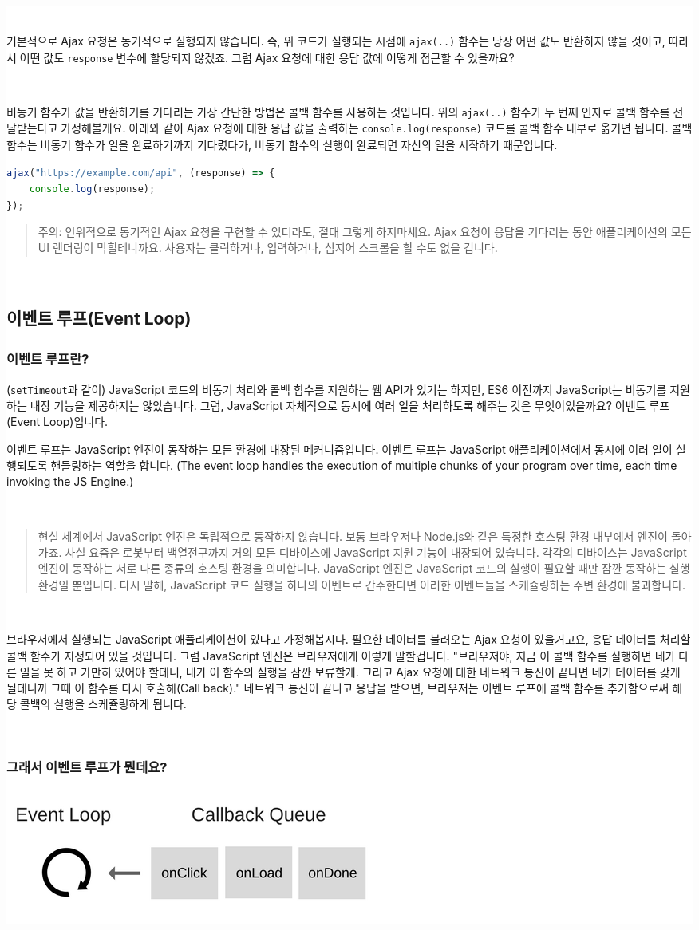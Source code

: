 <br>

기본적으로 Ajax 요청은 동기적으로 실행되지 않습니다. 즉, 위 코드가 실행되는 시점에 `ajax(..)` 함수는 당장 어떤 값도 반환하지 않을 것이고, 따라서 어떤 값도 `response` 변수에 할당되지 않겠죠. 그럼 Ajax 요청에 대한 응답 값에 어떻게 접근할 수 있을까요?

<br>

비동기 함수가 값을 반환하기를 기다리는 가장 간단한 방법은 콜백 함수를 사용하는 것입니다. 위의 `ajax(..)` 함수가 두 번째 인자로 콜백 함수를 전달받는다고 가정해볼게요. 아래와 같이 Ajax 요청에 대한 응답 값을 출력하는 `console.log(response)` 코드를 콜백 함수 내부로 옮기면 됩니다. 콜백 함수는 비동기 함수가 일을 완료하기까지 기다렸다가, 비동기 함수의 실행이 완료되면 자신의 일을 시작하기 때문입니다.

```javascript
ajax("https://example.com/api", (response) => {
	console.log(response);
});
```

> 주의: 인위적으로 동기적인 Ajax 요청을 구현할 수 있더라도, 절대 그렇게 하지마세요. Ajax 요청이 응답을 기다리는 동안 애플리케이션의 모든 UI 렌더링이 막힐테니까요. 사용자는 클릭하거나, 입력하거나, 심지어 스크롤을 할 수도 없을 겁니다.

<br>

## 이벤트 루프(Event Loop)

### 이벤트 루프란?

(`setTimeout`과 같이) JavaScript 코드의 비동기 처리와 콜백 함수를 지원하는 웹 API가 있기는 하지만, ES6 이전까지 JavaScript는 비동기를 지원하는 내장 기능을 제공하지는 않았습니다. 그럼, JavaScript 자체적으로 동시에 여러 일을 처리하도록 해주는 것은 무엇이었을까요? 이벤트 루프(Event Loop)입니다.

이벤트 루프는 JavaScript 엔진이 동작하는 모든 환경에 내장된 메커니즘입니다. 이벤트 루프는 JavaScript 애플리케이션에서 동시에 여러 일이 실행되도록 핸들링하는 역할을 합니다. (The event loop handles the execution of multiple chunks of your program over time, each time invoking the JS Engine.)

<br>

> 현실 세계에서 JavaScript 엔진은 독립적으로 동작하지 않습니다. 보통 브라우저나 Node.js와 같은 특정한 호스팅 환경 내부에서 엔진이 돌아가죠. 사실 요즘은 로봇부터 백열전구까지 거의 모든 디바이스에 JavaScript 지원 기능이 내장되어 있습니다. 각각의 디바이스는 JavaScript 엔진이 동작하는 서로 다른 종류의 호스팅 환경을 의미합니다. JavaScript 엔진은 JavaScript 코드의 실행이 필요할 때만 잠깐 동작하는 실행 환경일 뿐입니다. 다시 말해, JavaScript 코드 실행을 하나의 이벤트로 간주한다면 이러한 이벤트들을 스케쥴링하는 주변 환경에 불과합니다.

<br>

브라우저에서 실행되는 JavaScript 애플리케이션이 있다고 가정해봅시다. 필요한 데이터를 불러오는 Ajax 요청이 있을거고요, 응답 데이터를 처리할 콜백 함수가 지정되어 있을 것입니다. 그럼 JavaScript 엔진은 브라우저에게 이렇게 말할겁니다. "브라우저야, 지금 이 콜백 함수를 실행하면 네가 다른 일을 못 하고 가만히 있어야 할테니, 내가 이 함수의 실행을 잠깐 보류할게. 그리고 Ajax 요청에 대한 네트워크 통신이 끝나면 네가 데이터를 갖게 될테니까 그때 이 함수를 다시 호출해(Call back)." 네트워크 통신이 끝나고 응답을 받으면, 브라우저는 이벤트 루프에 콜백 함수를 추가함으로써 해당 콜백의 실행을 스케쥴링하게 됩니다.

<br>

### 그래서 이벤트 루프가 뭔데요?

![Event Loop](./../img/eventLoop.png)
